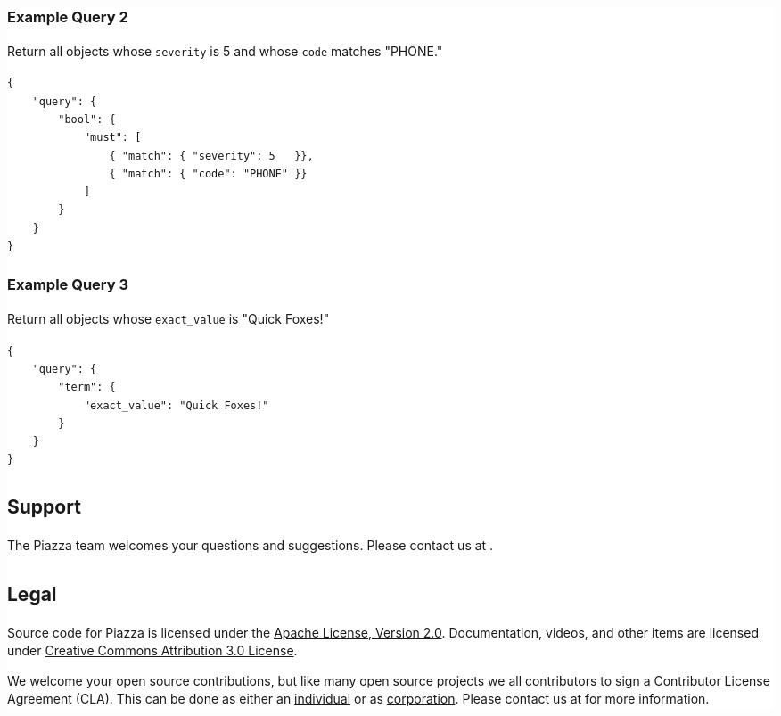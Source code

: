 ### Example Query 2

Return all objects whose `severity` is 5 and whose `code` matches
"PHONE."

    {
        "query": {
            "bool": {
                "must": [
                    { "match": { "severity": 5   }},
                    { "match": { "code": "PHONE" }}
                ]
            }
        }
    }

### Example Query 3

Return all objects whose `exact_value` is "Quick Foxes!"

    {
        "query": {
            "term": {
                "exact_value": "Quick Foxes!"
            }
        }
    }

## Support

The Piazza team welcomes your questions and suggestions. Please contact
us at <a id="contact_email"></a>.

## Legal

Source code for Piazza is licensed under the 
<a target="blank" href="http://www.apache.org/licenses/LICENSE-2.0">Apache License, Version 2.0</a>. Documentation, videos,
and other items are licensed under <a target="blank" href="https://creativecommons.org/licenses/by/3.0/us/">Creative Commons Attribution 3.0 License</a>.

We welcome your open source contributions, but like many open source
projects we all contributors to sign a Contributor License Agreement
(CLA). This can be done as either an
<a target="blank" href="https://github.com/venicegeo/venice/blob/master/legal/I-CLA.txt">individual</a>
or as
<a target="blank" href="https://github.com/venicegeo/venice/blob/master/legal/C-CLA.txt">corporation</a>.
Please contact us at <a id="contact_email"></a> for more information.
